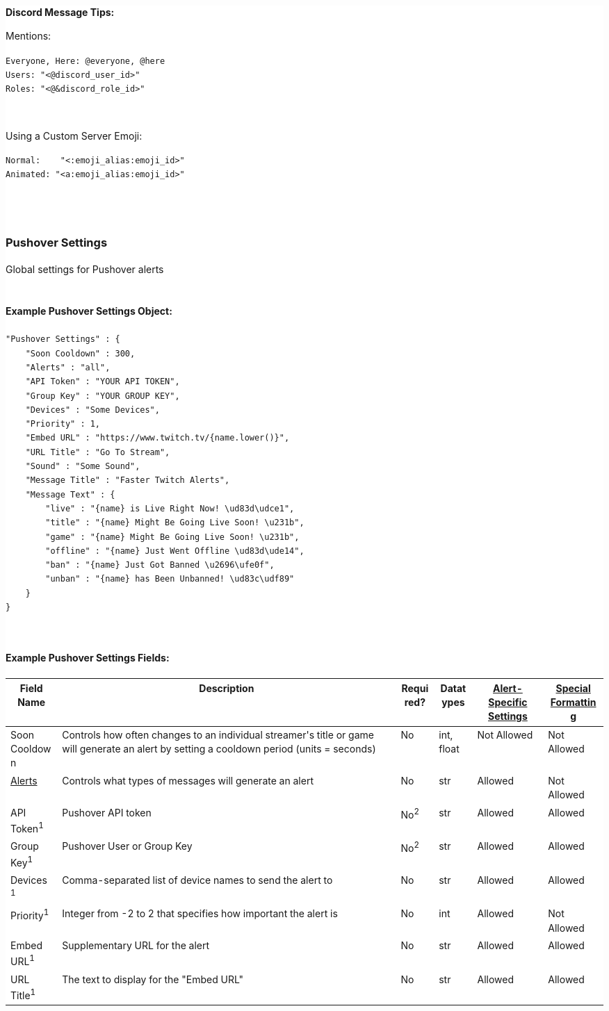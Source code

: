 __Discord Message Tips:__

Mentions:
```
Everyone, Here: @everyone, @here
Users: "<@discord_user_id>"
Roles: "<@&discord_role_id>"
```
<br>

Using a Custom Server Emoji:
```
Normal:    "<:emoji_alias:emoji_id>"
Animated: "<a:emoji_alias:emoji_id>"
```
<br><br>



### Pushover Settings
Global settings for Pushover alerts
<br><br>

#### __Example Pushover Settings Object:__
```
"Pushover Settings" : {
	"Soon Cooldown" : 300,
	"Alerts" : "all",
	"API Token" : "YOUR API TOKEN",
	"Group Key" : "YOUR GROUP KEY",
	"Devices" : "Some Devices",
	"Priority" : 1,
	"Embed URL" : "https://www.twitch.tv/{name.lower()}",
	"URL Title" : "Go To Stream",
	"Sound" : "Some Sound",
	"Message Title" : "Faster Twitch Alerts",
	"Message Text" : {
		"live" : "{name} is Live Right Now! \ud83d\udce1",
		"title" : "{name} Might Be Going Live Soon! \u231b",
		"game" : "{name} Might Be Going Live Soon! \u231b",
		"offline" : "{name} Just Went Offline \ud83d\ude14",
		"ban" : "{name} Just Got Banned \u2696\ufe0f",
		"unban" : "{name} has Been Unbanned! \ud83c\udf89"
	}
}
```
<br>

#### __Example Pushover Settings Fields:__
| Field Name | Description | Required? | Datatypes | [Alert-Specific Settings](#alert-specific-settings) | [Special Formatting](#special-formatting) |
| - | - | - | - | - | - |
| Soon Cooldown | Controls how often changes to an individual streamer's title or game will generate an alert by setting a cooldown period (units = seconds) | No | int, float | Not Allowed | Not Allowed |
| [Alerts](#alerts-field) | Controls what types of messages will generate an alert | No | str | Allowed | Not Allowed |
| API Token<sup>1</sup> | Pushover API token | No<sup>2</sup> | str | Allowed | Allowed |
| Group Key<sup>1</sup> | Pushover User or Group Key | No<sup>2</sup> | str | Allowed | Allowed |
| Devices<sup>1</sup> | Comma-separated list of device names to send the alert to | No | str | Allowed | Allowed |
| Priority<sup>1</sup> | Integer from -2 to 2 that specifies how important the alert is | No | int | Allowed | Not Allowed |
| Embed URL<sup>1</sup> | Supplementary URL for the alert | No | str | Allowed | Allowed |
| URL Title<sup>1</sup> | The text to display for the "Embed URL" | No | str | Allowed | Allowed |